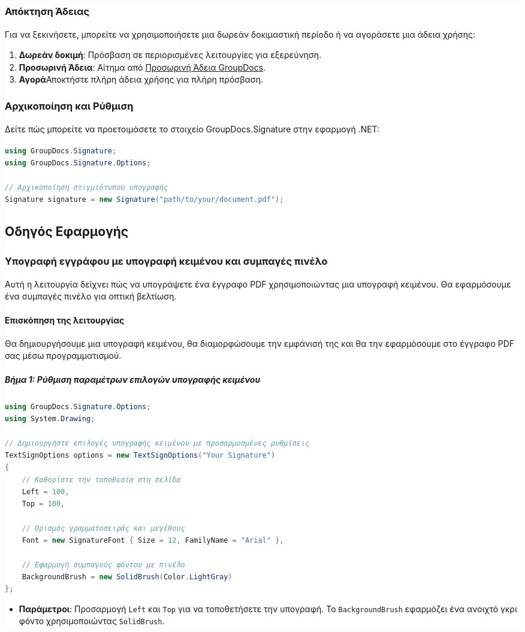 ### Απόκτηση Άδειας
Για να ξεκινήσετε, μπορείτε να χρησιμοποιήσετε μια δωρεάν δοκιμαστική περίοδο ή να αγοράσετε μια άδεια χρήσης:
1. **Δωρεάν δοκιμή**: Πρόσβαση σε περιορισμένες λειτουργίες για εξερεύνηση.
2. **Προσωρινή Άδεια**: Αίτημα από [Προσωρινή Άδεια GroupDocs](https://purchase.groupdocs.com/temporary-license/).
3. **Αγορά**Αποκτήστε πλήρη άδεια χρήσης για πλήρη πρόσβαση.

### Αρχικοποίηση και Ρύθμιση
Δείτε πώς μπορείτε να προετοιμάσετε το στοιχείο GroupDocs.Signature στην εφαρμογή .NET:

```csharp
using GroupDocs.Signature;
using GroupDocs.Signature.Options;

// Αρχικοποίηση στιγμιότυπου υπογραφής
Signature signature = new Signature("path/to/your/document.pdf");
```

## Οδηγός Εφαρμογής

### Υπογραφή εγγράφου με υπογραφή κειμένου και συμπαγές πινέλο
Αυτή η λειτουργία δείχνει πώς να υπογράψετε ένα έγγραφο PDF χρησιμοποιώντας μια υπογραφή κειμένου. Θα εφαρμόσουμε ένα συμπαγές πινέλο για οπτική βελτίωση.

#### Επισκόπηση της λειτουργίας
Θα δημιουργήσουμε μια υπογραφή κειμένου, θα διαμορφώσουμε την εμφάνισή της και θα την εφαρμόσουμε στο έγγραφο PDF σας μέσω προγραμματισμού.

##### Βήμα 1: Ρύθμιση παραμέτρων επιλογών υπογραφής κειμένου
```csharp
using GroupDocs.Signature.Options;
using System.Drawing;

// Δημιουργήστε επιλογές υπογραφής κειμένου με προσαρμοσμένες ρυθμίσεις
TextSignOptions options = new TextSignOptions("Your Signature")
{
    // Καθορίστε την τοποθεσία στη σελίδα
    Left = 100,
    Top = 100,

    // Ορισμός γραμματοσειράς και μεγέθους
    Font = new SignatureFont { Size = 12, FamilyName = "Arial" },

    // Εφαρμογή συμπαγούς φόντου με πινέλο
    BackgroundBrush = new SolidBrush(Color.LightGray)
};
```
- **Παράμετροι**: Προσαρμογή `Left` και `Top` για να τοποθετήσετε την υπογραφή. Το `BackgroundBrush` εφαρμόζει ένα ανοιχτό γκρι φόντο χρησιμοποιώντας `SolidBrush`.
